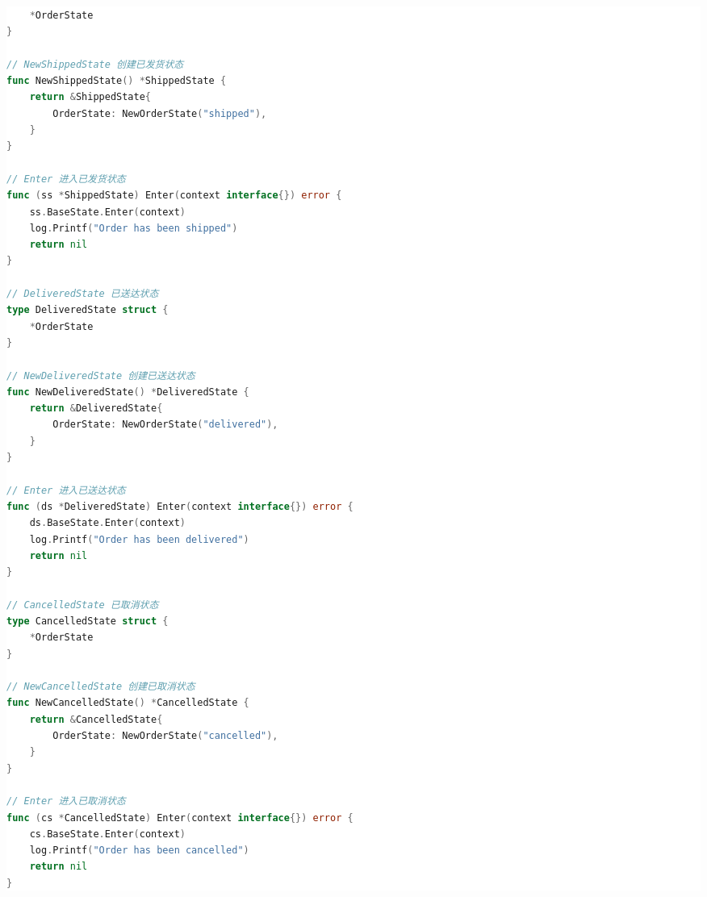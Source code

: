 ```go
    *OrderState
}

// NewShippedState 创建已发货状态
func NewShippedState() *ShippedState {
    return &ShippedState{
        OrderState: NewOrderState("shipped"),
    }
}

// Enter 进入已发货状态
func (ss *ShippedState) Enter(context interface{}) error {
    ss.BaseState.Enter(context)
    log.Printf("Order has been shipped")
    return nil
}

// DeliveredState 已送达状态
type DeliveredState struct {
    *OrderState
}

// NewDeliveredState 创建已送达状态
func NewDeliveredState() *DeliveredState {
    return &DeliveredState{
        OrderState: NewOrderState("delivered"),
    }
}

// Enter 进入已送达状态
func (ds *DeliveredState) Enter(context interface{}) error {
    ds.BaseState.Enter(context)
    log.Printf("Order has been delivered")
    return nil
}

// CancelledState 已取消状态
type CancelledState struct {
    *OrderState
}

// NewCancelledState 创建已取消状态
func NewCancelledState() *CancelledState {
    return &CancelledState{
        OrderState: NewOrderState("cancelled"),
    }
}

// Enter 进入已取消状态
func (cs *CancelledState) Enter(context interface{}) error {
    cs.BaseState.Enter(context)
    log.Printf("Order has been cancelled")
    return nil
}
```
